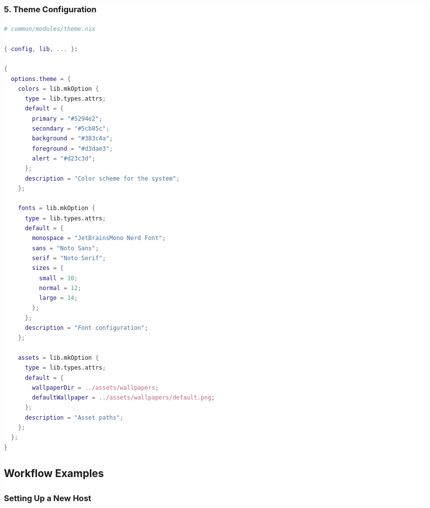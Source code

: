 ### 5. Theme Configuration

```nix
# common/modules/theme.nix

{ config, lib, ... }:

{
  options.theme = {
    colors = lib.mkOption {
      type = lib.types.attrs;
      default = {
        primary = "#5294e2";
        secondary = "#5cb85c";
        background = "#383c4a";
        foreground = "#d3dae3";
        alert = "#d23c3d";
      };
      description = "Color scheme for the system";
    };
    
    fonts = lib.mkOption {
      type = lib.types.attrs;
      default = {
        monospace = "JetBrainsMono Nerd Font";
        sans = "Noto Sans";
        serif = "Noto Serif";
        sizes = {
          small = 10;
          normal = 12;
          large = 14;
        };
      };
      description = "Font configuration";
    };
    
    assets = lib.mkOption {
      type = lib.types.attrs;
      default = {
        wallpaperDir = ../assets/wallpapers;
        defaultWallpaper = ../assets/wallpapers/default.png;
      };
      description = "Asset paths";
    };
  };
}
```

## Workflow Examples

### Setting Up a New Host
